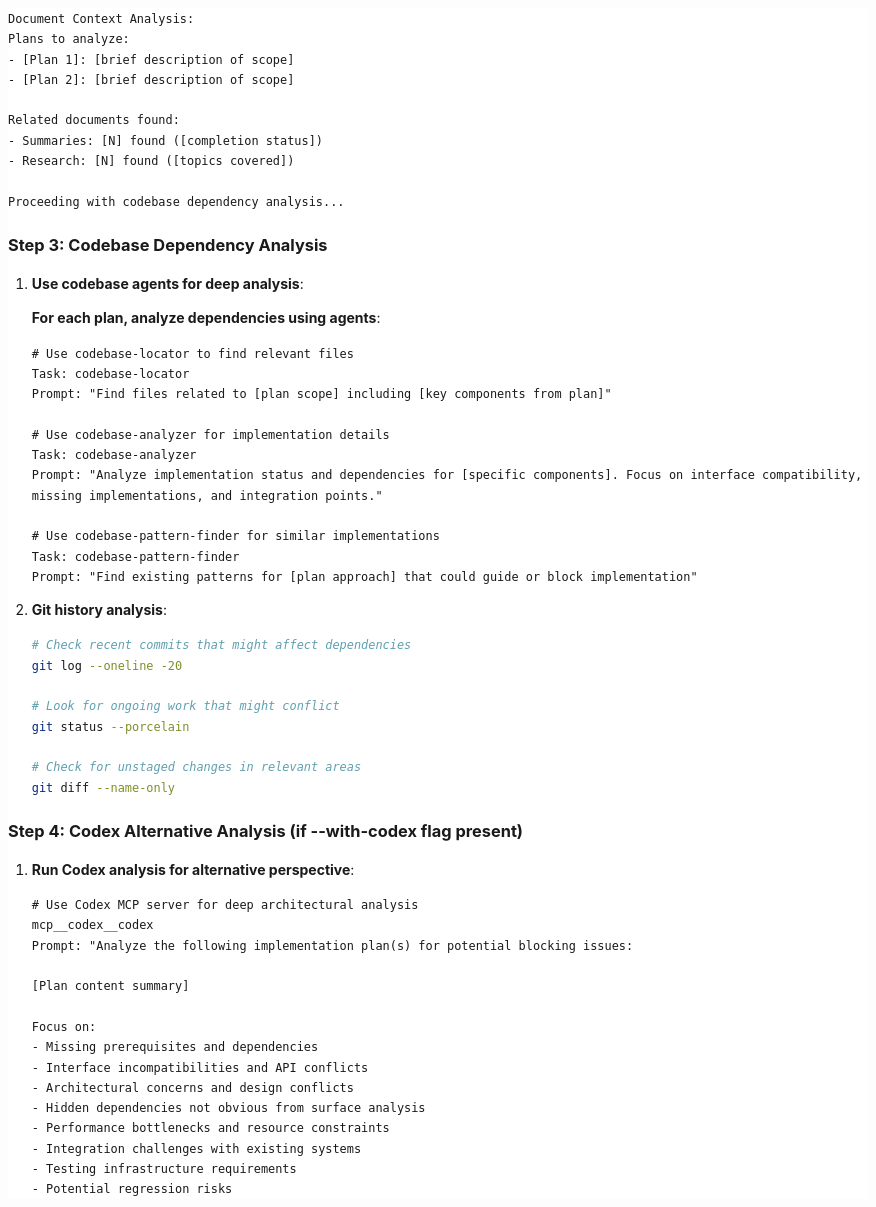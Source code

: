    ```
   Document Context Analysis:
   Plans to analyze:
   - [Plan 1]: [brief description of scope]
   - [Plan 2]: [brief description of scope]

   Related documents found:
   - Summaries: [N] found ([completion status])
   - Research: [N] found ([topics covered])

   Proceeding with codebase dependency analysis...
   ```

### Step 3: Codebase Dependency Analysis

1. **Use codebase agents for deep analysis**:

   **For each plan, analyze dependencies using agents**:

   ```
   # Use codebase-locator to find relevant files
   Task: codebase-locator
   Prompt: "Find files related to [plan scope] including [key components from plan]"

   # Use codebase-analyzer for implementation details
   Task: codebase-analyzer
   Prompt: "Analyze implementation status and dependencies for [specific components]. Focus on interface compatibility, missing implementations, and integration points."

   # Use codebase-pattern-finder for similar implementations
   Task: codebase-pattern-finder
   Prompt: "Find existing patterns for [plan approach] that could guide or block implementation"
   ```

2. **Git history analysis**:

   ```bash
   # Check recent commits that might affect dependencies
   git log --oneline -20

   # Look for ongoing work that might conflict
   git status --porcelain

   # Check for unstaged changes in relevant areas
   git diff --name-only
   ```

### Step 4: Codex Alternative Analysis (if --with-codex flag present)

1. **Run Codex analysis for alternative perspective**:

   ```
   # Use Codex MCP server for deep architectural analysis
   mcp__codex__codex
   Prompt: "Analyze the following implementation plan(s) for potential blocking issues:

   [Plan content summary]

   Focus on:
   - Missing prerequisites and dependencies
   - Interface incompatibilities and API conflicts
   - Architectural concerns and design conflicts
   - Hidden dependencies not obvious from surface analysis
   - Performance bottlenecks and resource constraints
   - Integration challenges with existing systems
   - Testing infrastructure requirements
   - Potential regression risks
   ```